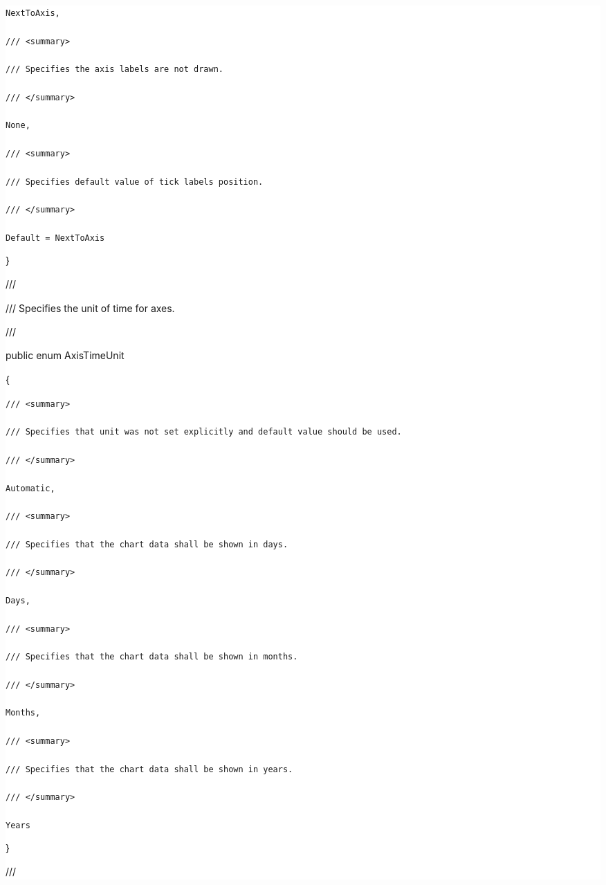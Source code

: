     NextToAxis,

    /// <summary>

    /// Specifies the axis labels are not drawn.

    /// </summary>

    None,

    /// <summary>

    /// Specifies default value of tick labels position.

    /// </summary>

    Default = NextToAxis

}

/// <summary>

/// Specifies the unit of time for axes.

/// </summary>

public enum AxisTimeUnit

{

    /// <summary>

    /// Specifies that unit was not set explicitly and default value should be used.

    /// </summary>

    Automatic,

    /// <summary>

    /// Specifies that the chart data shall be shown in days.

    /// </summary>

    Days,

    /// <summary>

    /// Specifies that the chart data shall be shown in months.

    /// </summary>

    Months,

    /// <summary>

    /// Specifies that the chart data shall be shown in years.

    /// </summary>

    Years

}

/// <summary>

